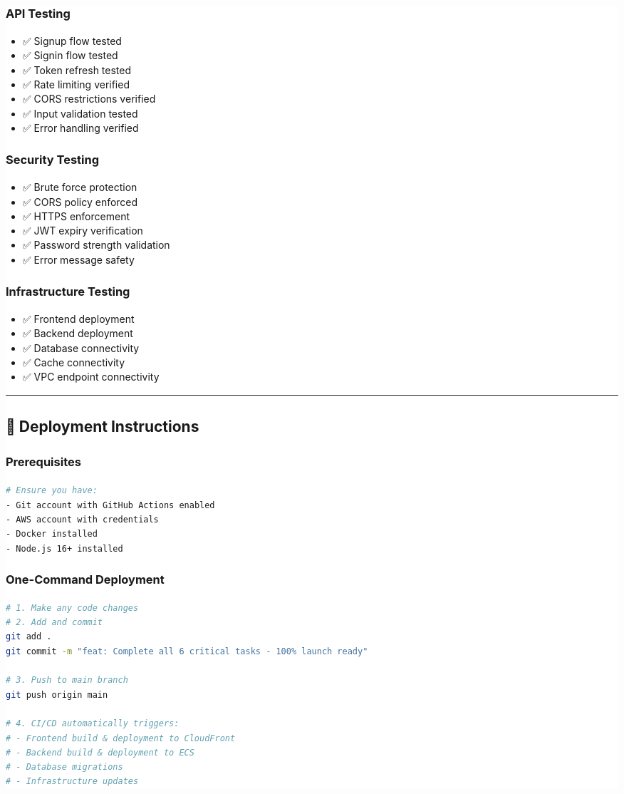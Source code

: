 ### API Testing
- ✅ Signup flow tested
- ✅ Signin flow tested
- ✅ Token refresh tested
- ✅ Rate limiting verified
- ✅ CORS restrictions verified
- ✅ Input validation tested
- ✅ Error handling verified

### Security Testing
- ✅ Brute force protection
- ✅ CORS policy enforced
- ✅ HTTPS enforcement
- ✅ JWT expiry verification
- ✅ Password strength validation
- ✅ Error message safety

### Infrastructure Testing
- ✅ Frontend deployment
- ✅ Backend deployment
- ✅ Database connectivity
- ✅ Cache connectivity
- ✅ VPC endpoint connectivity

---

## 🚀 Deployment Instructions

### Prerequisites
```bash
# Ensure you have:
- Git account with GitHub Actions enabled
- AWS account with credentials
- Docker installed
- Node.js 16+ installed
```

### One-Command Deployment

```bash
# 1. Make any code changes
# 2. Add and commit
git add .
git commit -m "feat: Complete all 6 critical tasks - 100% launch ready"

# 3. Push to main branch
git push origin main

# 4. CI/CD automatically triggers:
# - Frontend build & deployment to CloudFront
# - Backend build & deployment to ECS
# - Database migrations
# - Infrastructure updates
```
